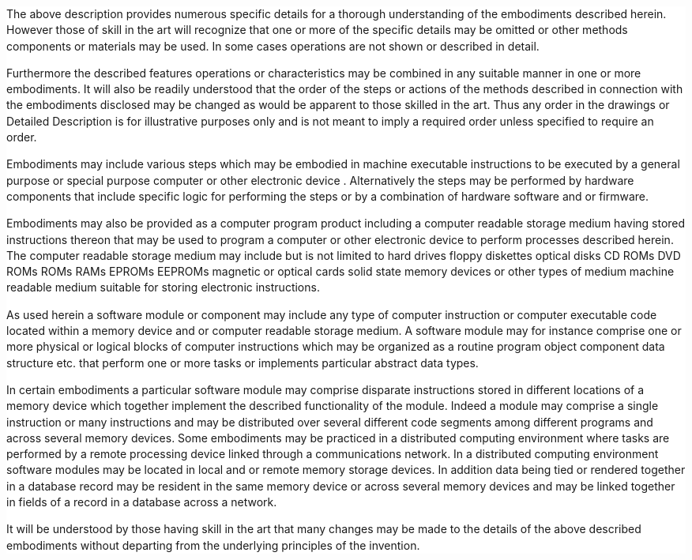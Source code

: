 The above description provides numerous specific details for a thorough understanding of the embodiments described herein. However those of skill in the art will recognize that one or more of the specific details may be omitted or other methods components or materials may be used. In some cases operations are not shown or described in detail.

Furthermore the described features operations or characteristics may be combined in any suitable manner in one or more embodiments. It will also be readily understood that the order of the steps or actions of the methods described in connection with the embodiments disclosed may be changed as would be apparent to those skilled in the art. Thus any order in the drawings or Detailed Description is for illustrative purposes only and is not meant to imply a required order unless specified to require an order.

Embodiments may include various steps which may be embodied in machine executable instructions to be executed by a general purpose or special purpose computer or other electronic device . Alternatively the steps may be performed by hardware components that include specific logic for performing the steps or by a combination of hardware software and or firmware.

Embodiments may also be provided as a computer program product including a computer readable storage medium having stored instructions thereon that may be used to program a computer or other electronic device to perform processes described herein. The computer readable storage medium may include but is not limited to hard drives floppy diskettes optical disks CD ROMs DVD ROMs ROMs RAMs EPROMs EEPROMs magnetic or optical cards solid state memory devices or other types of medium machine readable medium suitable for storing electronic instructions.

As used herein a software module or component may include any type of computer instruction or computer executable code located within a memory device and or computer readable storage medium. A software module may for instance comprise one or more physical or logical blocks of computer instructions which may be organized as a routine program object component data structure etc. that perform one or more tasks or implements particular abstract data types.

In certain embodiments a particular software module may comprise disparate instructions stored in different locations of a memory device which together implement the described functionality of the module. Indeed a module may comprise a single instruction or many instructions and may be distributed over several different code segments among different programs and across several memory devices. Some embodiments may be practiced in a distributed computing environment where tasks are performed by a remote processing device linked through a communications network. In a distributed computing environment software modules may be located in local and or remote memory storage devices. In addition data being tied or rendered together in a database record may be resident in the same memory device or across several memory devices and may be linked together in fields of a record in a database across a network.

It will be understood by those having skill in the art that many changes may be made to the details of the above described embodiments without departing from the underlying principles of the invention.

